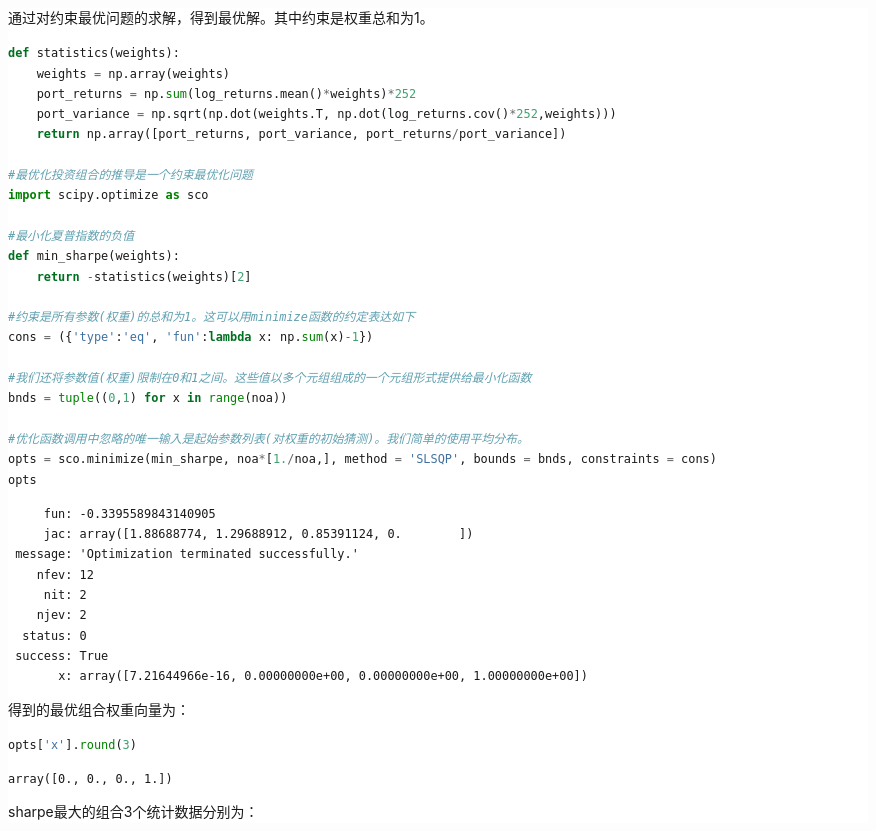 通过对约束最优问题的求解，得到最优解。其中约束是权重总和为1。


```python
def statistics(weights):
    weights = np.array(weights)
    port_returns = np.sum(log_returns.mean()*weights)*252
    port_variance = np.sqrt(np.dot(weights.T, np.dot(log_returns.cov()*252,weights)))
    return np.array([port_returns, port_variance, port_returns/port_variance])

#最优化投资组合的推导是一个约束最优化问题
import scipy.optimize as sco

#最小化夏普指数的负值
def min_sharpe(weights):
    return -statistics(weights)[2]

#约束是所有参数(权重)的总和为1。这可以用minimize函数的约定表达如下
cons = ({'type':'eq', 'fun':lambda x: np.sum(x)-1})

#我们还将参数值(权重)限制在0和1之间。这些值以多个元组组成的一个元组形式提供给最小化函数
bnds = tuple((0,1) for x in range(noa))

#优化函数调用中忽略的唯一输入是起始参数列表(对权重的初始猜测)。我们简单的使用平均分布。
opts = sco.minimize(min_sharpe, noa*[1./noa,], method = 'SLSQP', bounds = bnds, constraints = cons)
opts
```




         fun: -0.3395589843140905
         jac: array([1.88688774, 1.29688912, 0.85391124, 0.        ])
     message: 'Optimization terminated successfully.'
        nfev: 12
         nit: 2
        njev: 2
      status: 0
     success: True
           x: array([7.21644966e-16, 0.00000000e+00, 0.00000000e+00, 1.00000000e+00])




得到的最优组合权重向量为：


```python
opts['x'].round(3)
```




    array([0., 0., 0., 1.])



sharpe最大的组合3个统计数据分别为：


